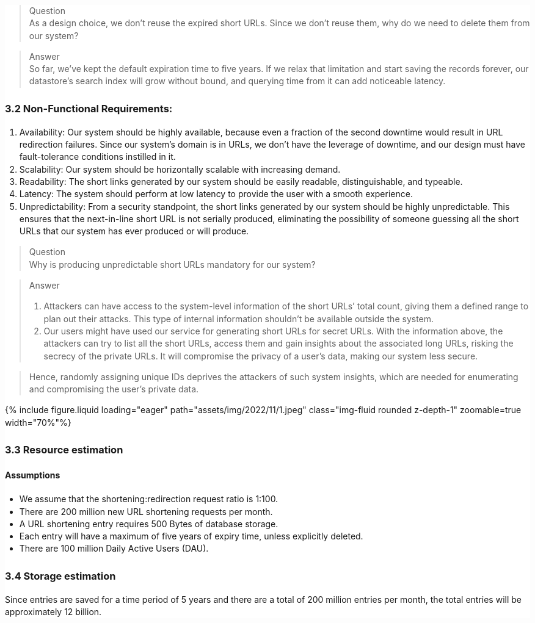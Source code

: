 > Question<br>
As a design choice, we don’t reuse the expired short URLs. Since we don’t reuse them, why do we need to delete them from our system?

> Answer<br>
So far, we’ve kept the default expiration time to five years. If we relax that limitation and start saving the records forever, our datastore’s search index will grow without bound, and querying time from it can add noticeable latency.

### 3.2 Non-Functional Requirements:
1. Availability: Our system should be highly available, because even a fraction of the second downtime would result in URL redirection failures. Since our system’s domain is in URLs, we don’t have the leverage of downtime, and our design must have fault-tolerance conditions instilled in it.
2. Scalability: Our system should be horizontally scalable with increasing demand.
3. Readability: The short links generated by our system should be easily readable, distinguishable, and typeable.
4. Latency: The system should perform at low latency to provide the user with a smooth experience.
5. Unpredictability: From a security standpoint, the short links generated by our system should be highly unpredictable. This ensures that the next-in-line short URL is not serially produced, eliminating the possibility of someone guessing all the short URLs that our system has ever produced or will produce.

> Question<br>
Why is producing unpredictable short URLs mandatory for our system?

> Answer<br>
> 1. Attackers can have access to the system-level information of the short URLs’ total count, giving them a defined range to plan out their attacks. This type of internal information shouldn’t be available outside the system.
> 2. Our users might have used our service for generating short URLs for secret URLs. With the information above, the attackers can try to list all the short URLs, access them and gain insights about the associated long URLs, risking the secrecy of the private URLs. It will compromise the privacy of a user’s data, making our system less secure.

> Hence, randomly assigning unique IDs deprives the attackers of such system insights, which are needed for enumerating and compromising the user’s private data.

{% include figure.liquid loading="eager" path="assets/img/2022/11/1.jpeg" class="img-fluid rounded z-depth-1" zoomable=true width="70%"%}

### 3.3 Resource estimation

#### Assumptions
- We assume that the shortening:redirection request ratio is 1:100.
- There are 200 million new URL shortening requests per month.
- A URL shortening entry requires 500 Bytes of database storage.
- Each entry will have a maximum of five years of expiry time, unless explicitly deleted.
- There are 100 million Daily Active Users (DAU).

### 3.4 Storage estimation

Since entries are saved for a time period of 5 years and there are a total of 200 million entries per month, the total entries will be approximately 12 billion.
